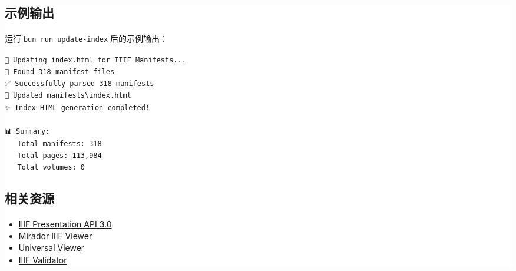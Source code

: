 ## 示例输出

运行 `bun run update-index` 后的示例输出：
```
🔄 Updating index.html for IIIF Manifests...
📄 Found 318 manifest files
✅ Successfully parsed 318 manifests
📝 Updated manifests\index.html
✨ Index HTML generation completed!

📊 Summary:
   Total manifests: 318
   Total pages: 113,984
   Total volumes: 0
```

## 相关资源

- [IIIF Presentation API 3.0](https://iiif.io/api/presentation/3.0/)
- [Mirador IIIF Viewer](https://projectmirador.org/)
- [Universal Viewer](https://universalviewer.io/)
- [IIIF Validator](https://presentation-validator.iiif.io/)
